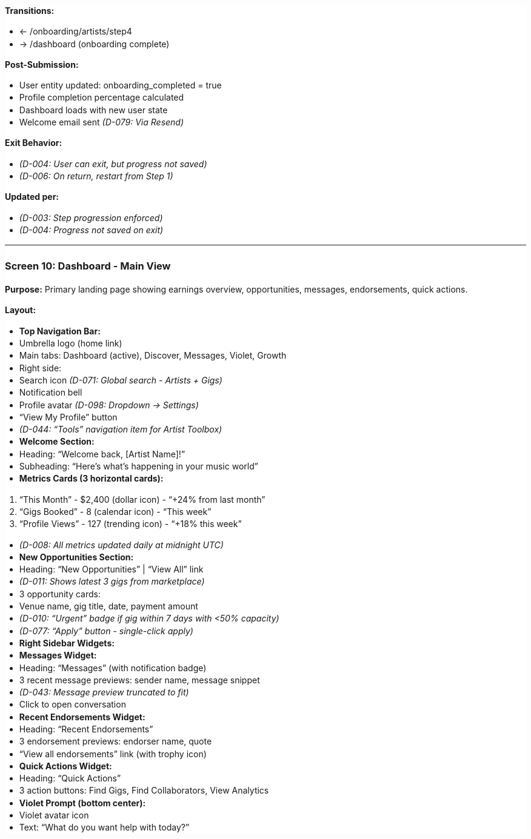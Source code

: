 **Transitions:**
- ← /onboarding/artists/step4
- → /dashboard (onboarding complete)

**Post-Submission:**
- User entity updated: onboarding_completed = true
- Profile completion percentage calculated
- Dashboard loads with new user state
- Welcome email sent *(D-079: Via Resend)*

**Exit Behavior:**
- *(D-004: User can exit, but progress not saved)*
- *(D-006: On return, restart from Step 1)*

**Updated per:**
- *(D-003: Step progression enforced)*
- *(D-004: Progress not saved on exit)*

---

### Screen 10: Dashboard - Main View

**Purpose:** Primary landing page showing earnings overview, opportunities, messages, endorsements, quick actions.

**Layout:**
- **Top Navigation Bar:**
- Umbrella logo (home link)
- Main tabs: Dashboard (active), Discover, Messages, Violet, Growth
- Right side:
- Search icon *(D-071: Global search - Artists + Gigs)*
- Notification bell
- Profile avatar *(D-098: Dropdown → Settings)*
- “View My Profile” button
- *(D-044: “Tools” navigation item for Artist Toolbox)*
- **Welcome Section:**
- Heading: “Welcome back, [Artist Name]!”
- Subheading: “Here’s what’s happening in your music world”
- **Metrics Cards (3 horizontal cards):**
1. “This Month” - $2,400 (dollar icon) - “+24% from last month”
2. “Gigs Booked” - 8 (calendar icon) - “This week”
3. “Profile Views” - 127 (trending icon) - “+18% this week”
- *(D-008: All metrics updated daily at midnight UTC)*
- **New Opportunities Section:**
- Heading: “New Opportunities” | “View All” link
- *(D-011: Shows latest 3 gigs from marketplace)*
- 3 opportunity cards:
- Venue name, gig title, date, payment amount
- *(D-010: “Urgent” badge if gig within 7 days with <50% capacity)*
- *(D-077: “Apply” button - single-click apply)*
- **Right Sidebar Widgets:**
- **Messages Widget:**
- Heading: “Messages” (with notification badge)
- 3 recent message previews: sender name, message snippet
- *(D-043: Message preview truncated to fit)*
- Click to open conversation
- **Recent Endorsements Widget:**
- Heading: “Recent Endorsements”
- 3 endorsement previews: endorser name, quote
- “View all endorsements” link (with trophy icon)
- **Quick Actions Widget:**
- Heading: “Quick Actions”
- 3 action buttons: Find Gigs, Find Collaborators, View Analytics
- **Violet Prompt (bottom center):**
- Violet avatar icon
- Text: “What do you want help with today?”